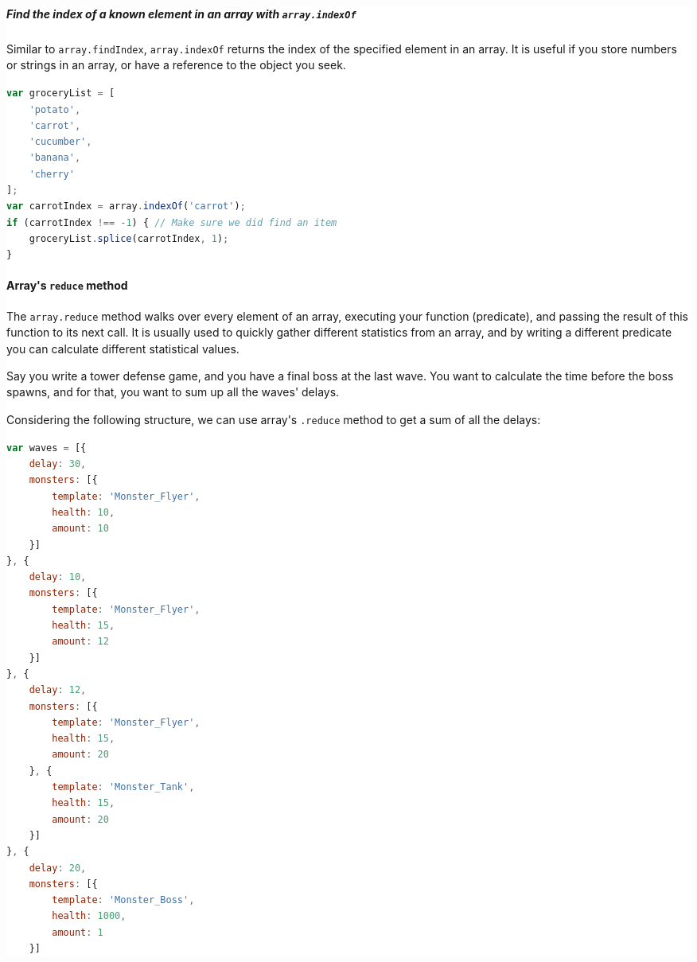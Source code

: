 ##### Find the index of a known element in an array with `array.indexOf`

Similar to `array.findIndex`, `array.indexOf` returns the index of the specified element in an array. It is useful if you store numbers or strings in an array, or have a reference to the object you seek.

```js
var groceryList = [
    'potato',
    'carrot',
    'cucumber',
    'banana',
    'cherry'
];
var carrotIndex = array.indexOf('carrot');
if (carrotIndex !== -1) { // Make sure we did find an item
    groceryList.splice(carrotIndex, 1);
}
```

#### Array's `reduce` method

The `array.reduce` method walks over every element of an array, executing your function (predicate), and passing the result of this function to its next call. It is usually used to quickly gather different statistics from an array, and by writing a different predicate you can calculate different statistical values.

Say you write a tower defense game, and you have a final boss at the last wave. You want to calculate the time before the boss spawns, and for that, you want to sum up all the waves' delays.

Considering the following structure, we can use array's `.reduce` method to get a sum of all the delays:

```js
var waves = [{
    delay: 30,
    monsters: [{
        template: 'Monster_Flyer',
        health: 10,
        amount: 10
    }]
}, {
    delay: 10,
    monsters: [{
        template: 'Monster_Flyer',
        health: 15,
        amount: 12
    }]
}, {
    delay: 12,
    monsters: [{
        template: 'Monster_Flyer',
        health: 15,
        amount: 20
    }, {
        template: 'Monster_Tank',
        health: 15,
        amount: 20
    }]
}, {
    delay: 20,
    monsters: [{
        template: 'Monster_Boss',
        health: 1000,
        amount: 1
    }]
```